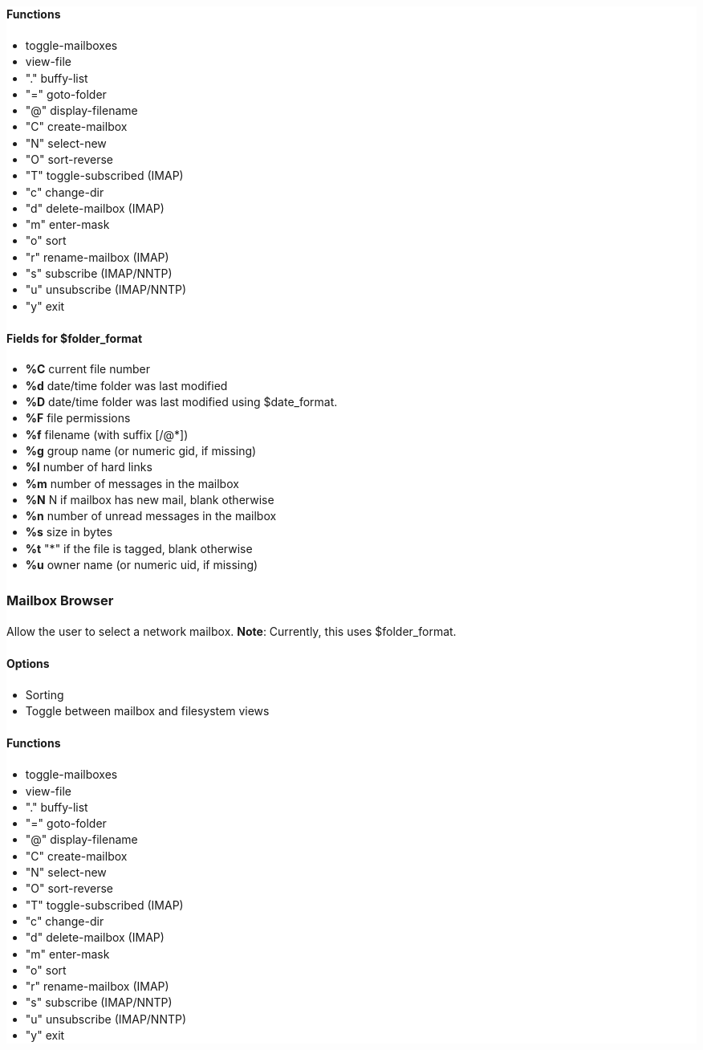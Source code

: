 #### Functions

* <Tab>   toggle-mailboxes
* <Space> view-file
* "."     buffy-list
* "="     goto-folder
* "@"     display-filename
* "C"     create-mailbox
* "N"     select-new
* "O"     sort-reverse
* "T"     toggle-subscribed (IMAP)
* "c"     change-dir
* "d"     delete-mailbox (IMAP)
* "m"     enter-mask
* "o"     sort
* "r"     rename-mailbox (IMAP)
* "s"     subscribe (IMAP/NNTP)
* "u"     unsubscribe (IMAP/NNTP)
* "y"     exit

#### Fields for $folder\_format

* **%C** current file number
* **%d** date/time folder was last modified
* **%D** date/time folder was last modified using $date\_format.
* **%F** file permissions
* **%f** filename (with suffix [/@*])
* **%g** group name (or numeric gid, if missing)
* **%l** number of hard links
* **%m** number of messages in the mailbox
* **%N** N if mailbox has new mail, blank otherwise
* **%n** number of unread messages in the mailbox
* **%s** size in bytes
* **%t** "*" if the file is tagged, blank otherwise
* **%u** owner name (or numeric uid, if missing)

### Mailbox Browser

Allow the user to select a network mailbox.
**Note**: Currently, this uses $folder\_format.

#### Options

* Sorting
* Toggle between mailbox and filesystem views

#### Functions

* <Tab>   toggle-mailboxes
* <Space> view-file
* "."     buffy-list
* "="     goto-folder
* "@"     display-filename
* "C"     create-mailbox
* "N"     select-new
* "O"     sort-reverse
* "T"     toggle-subscribed (IMAP)
* "c"     change-dir
* "d"     delete-mailbox (IMAP)
* "m"     enter-mask
* "o"     sort
* "r"     rename-mailbox (IMAP)
* "s"     subscribe (IMAP/NNTP)
* "u"     unsubscribe (IMAP/NNTP)
* "y"     exit
